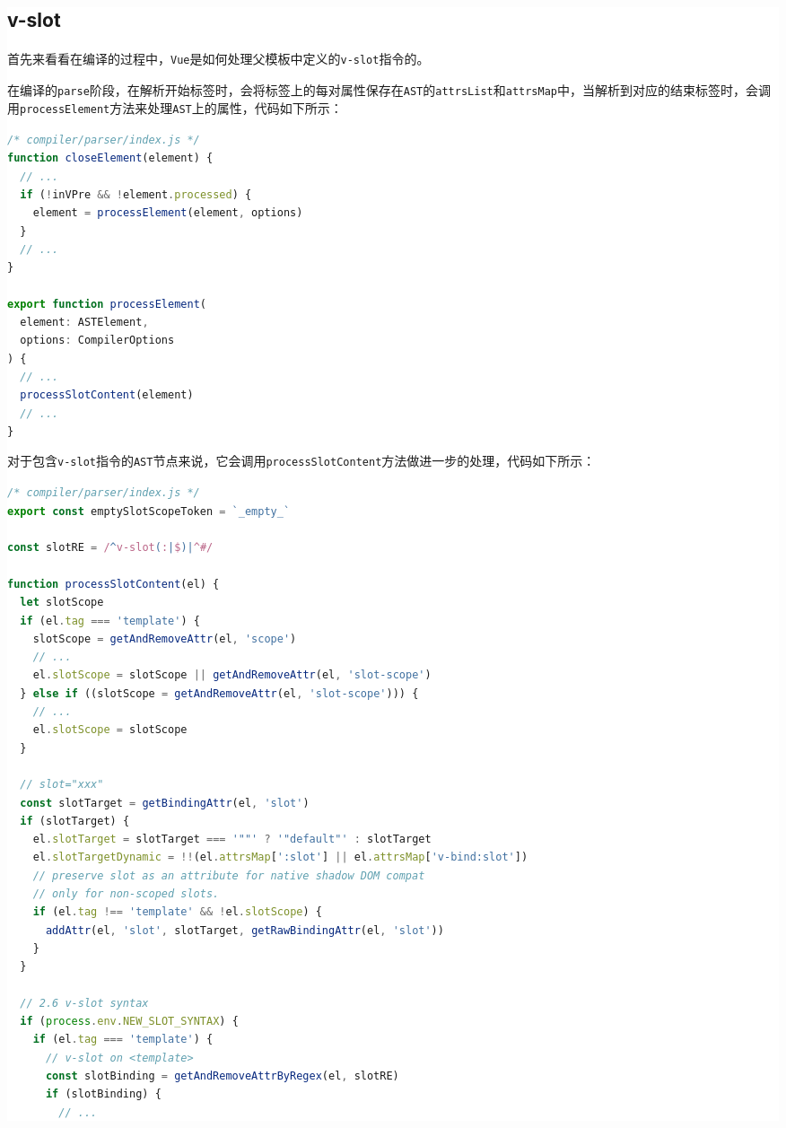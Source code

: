 ## v-slot

首先来看看在编译的过程中，`Vue`是如何处理父模板中定义的`v-slot`指令的。

在编译的`parse`阶段，在解析开始标签时，会将标签上的每对属性保存在`AST`的`attrsList`和`attrsMap`中，当解析到对应的结束标签时，会调用`processElement`方法来处理`AST`上的属性，代码如下所示：

```js
/* compiler/parser/index.js */
function closeElement(element) {
  // ...
  if (!inVPre && !element.processed) {
    element = processElement(element, options)
  }
  // ...
}

export function processElement(
  element: ASTElement,
  options: CompilerOptions
) {
  // ...
  processSlotContent(element)
  // ...
}
```

对于包含`v-slot`指令的`AST`节点来说，它会调用`processSlotContent`方法做进一步的处理，代码如下所示：

```js
/* compiler/parser/index.js */
export const emptySlotScopeToken = `_empty_`

const slotRE = /^v-slot(:|$)|^#/

function processSlotContent(el) {
  let slotScope
  if (el.tag === 'template') {
    slotScope = getAndRemoveAttr(el, 'scope')
    // ...
    el.slotScope = slotScope || getAndRemoveAttr(el, 'slot-scope')
  } else if ((slotScope = getAndRemoveAttr(el, 'slot-scope'))) {
    // ...
    el.slotScope = slotScope
  }

  // slot="xxx"
  const slotTarget = getBindingAttr(el, 'slot')
  if (slotTarget) {
    el.slotTarget = slotTarget === '""' ? '"default"' : slotTarget
    el.slotTargetDynamic = !!(el.attrsMap[':slot'] || el.attrsMap['v-bind:slot'])
    // preserve slot as an attribute for native shadow DOM compat
    // only for non-scoped slots.
    if (el.tag !== 'template' && !el.slotScope) {
      addAttr(el, 'slot', slotTarget, getRawBindingAttr(el, 'slot'))
    }
  }

  // 2.6 v-slot syntax
  if (process.env.NEW_SLOT_SYNTAX) {
    if (el.tag === 'template') {
      // v-slot on <template>
      const slotBinding = getAndRemoveAttrByRegex(el, slotRE)
      if (slotBinding) {
        // ...
```